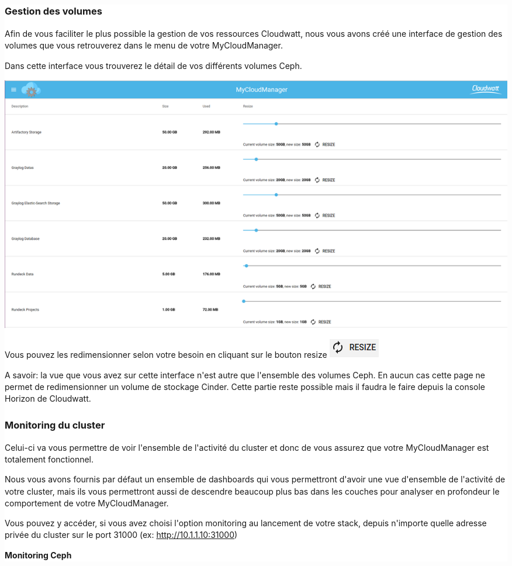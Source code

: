 ### Gestion des volumes

Afin de vous faciliter le plus possible la gestion de vos ressources Cloudwatt, nous vous avons créé une interface de gestion des volumes que vous retrouverez dans le menu de votre MyCloudManager.

Dans cette interface vous trouverez le détail de vos différents volumes Ceph.

![volumes](img/volumes.png)

Vous pouvez les redimensionner selon votre besoin en cliquant sur le bouton resize ![resize](img/resize.png)

A savoir: la vue que vous avez sur cette interface n'est autre que l'ensemble des volumes Ceph. En aucun cas cette page ne permet de redimensionner un volume de stockage Cinder. Cette partie reste possible mais il faudra le faire depuis la console Horizon de Cloudwatt.

### Monitoring du cluster


Celui-ci va vous permettre de voir l'ensemble de l'activité du cluster et donc de vous assurez que votre MyCloudManager est totalement fonctionnel.

Nous vous avons fournis par défaut un ensemble de dashboards qui vous permettront d'avoir une vue d'ensemble de l'activité de votre cluster, mais ils vous permettront aussi de descendre beaucoup plus bas dans les couches pour analyser en profondeur le comportement de votre MyCloudManager.

Vous pouvez y accéder, si vous avez choisi l'option monitoring au lancement de votre stack, depuis n'importe quelle adresse privée du cluster sur le port 31000 (ex: http://10.1.1.10:31000)

**Monitoring Ceph**